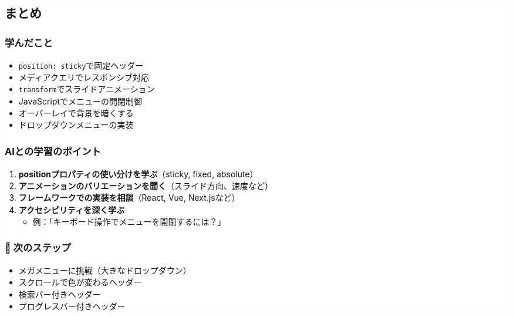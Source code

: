 ## まとめ

### 学んだこと

- `position: sticky`で固定ヘッダー
- メディアクエリでレスポンシブ対応
- `transform`でスライドアニメーション
- JavaScriptでメニューの開閉制御
- オーバーレイで背景を暗くする
- ドロップダウンメニューの実装

### AIとの学習のポイント

1. **positionプロパティの使い分けを学ぶ**（sticky, fixed, absolute）
2. **アニメーションのバリエーションを聞く**（スライド方向、速度など）
3. **フレームワークでの実装を相談**（React, Vue, Next.jsなど）
4. **アクセシビリティを深く学ぶ**
   - 例：「キーボード操作でメニューを開閉するには？」

### 🚀 次のステップ

- メガメニューに挑戦（大きなドロップダウン）
- スクロールで色が変わるヘッダー
- 検索バー付きヘッダー
- プログレスバー付きヘッダー
